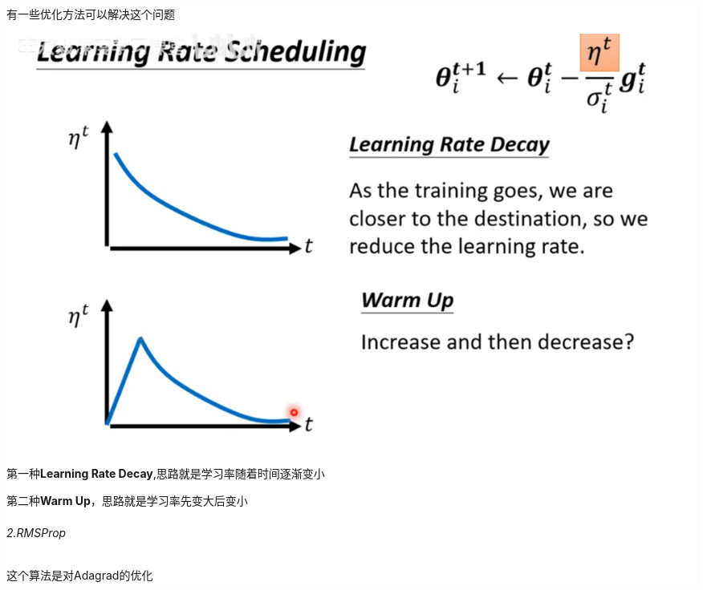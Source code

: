 





有一些优化方法可以解决这个问题

![image-20250916234621015](images/image-20250916234621015.png)



第一种**Learning Rate Decay**,思路就是学习率随着时间逐渐变小



第二种**Warm Up**，思路就是学习率先变大后变小







###### 2.RMSProp

这个算法是对Adagrad的优化
